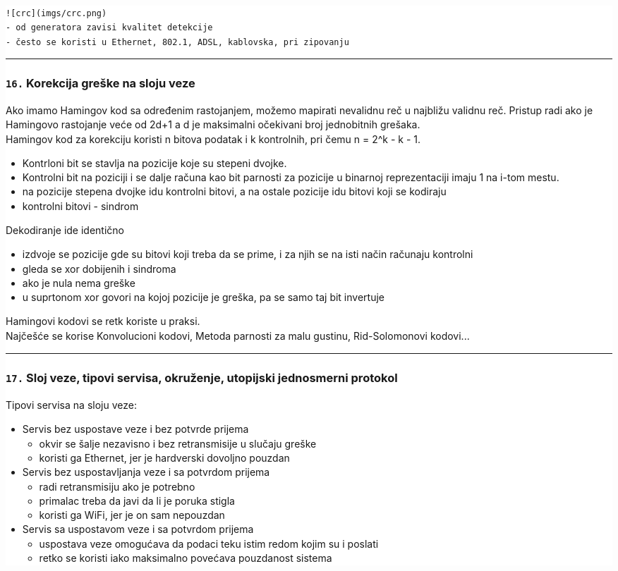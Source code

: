     ![crc](imgs/crc.png)
    - od generatora zavisi kvalitet detekcije
    - često se koristi u Ethernet, 802.1, ADSL, kablovska, pri zipovanju


--- 

### `16.` Korekcija greške na sloju veze
Ako imamo Hamingov kod sa određenim rastojanjem, možemo mapirati nevalidnu reč u najbližu validnu reč. Pristup radi ako je Hamingovo rastojanje veće od 2d+1 a d je maksimalni očekivani broj jednobitnih grešaka.  
Hamingov kod za korekciju koristi n bitova podatak i k kontrolnih, pri čemu n = 2^k - k - 1.  
- Kontrloni bit se stavlja na pozicije koje su stepeni dvojke.
- Kontrolni bit na poziciji i se dalje računa kao bit parnosti za pozicije u binarnoj reprezentaciji imaju 1 na i-tom mestu.
- na pozicije stepena dvojke idu kontrolni bitovi, a na ostale pozicije idu bitovi koji se kodiraju
- kontrolni bitovi - sindrom

Dekodiranje ide identično
- izdvoje se pozicije gde su bitovi koji treba da se prime, i za njih se na isti način računaju kontrolni
- gleda se xor dobijenih i sindroma
- ako je nula nema greške
- u suprtonom xor govori na kojoj pozicije je greška, pa se samo taj bit invertuje

Hamingovi kodovi se retk koriste u praksi.  
Najčešće se korise Konvolucioni kodovi, Metoda parnosti za malu gustinu, Rid-Solomonovi kodovi...


--- 

### `17.` Sloj veze, tipovi servisa, okruženje, utopijski jednosmerni protokol

Tipovi servisa na sloju veze:
- Servis bez uspostave veze i bez potvrde prijema
    - okvir se šalje nezavisno i bez retransmisije u slučaju greške
    - koristi ga Ethernet, jer je hardverski dovoljno pouzdan
- Servis bez uspostavljanja veze i sa potvrdom prijema
    - radi retransmisiju ako je potrebno
    - primalac treba da javi da li je poruka stigla
    - koristi ga WiFi, jer je on sam nepouzdan
- Servis sa uspostavom veze i sa potvrdom prijema
    - uspostava veze omogućava da podaci teku istim redom kojim su i poslati
    - retko se koristi iako maksimalno povećava pouzdanost sistema
